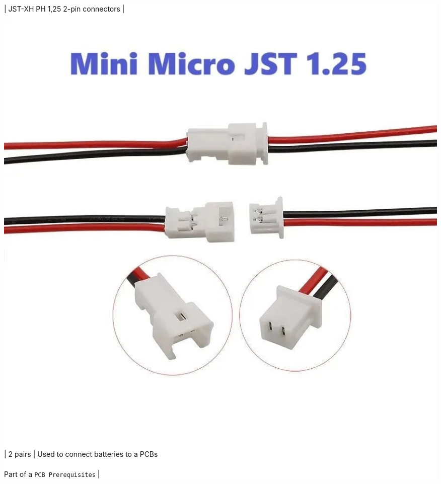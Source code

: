 | JST-XH PH 1,25 2-pin connectors                                                        | ![](./images/jst_connector.jpg)        | 2 pairs                 | Used to connect batteries to a PCBs<br><br>Part of a `PCB Prerequisites`                                                                                                                               |
